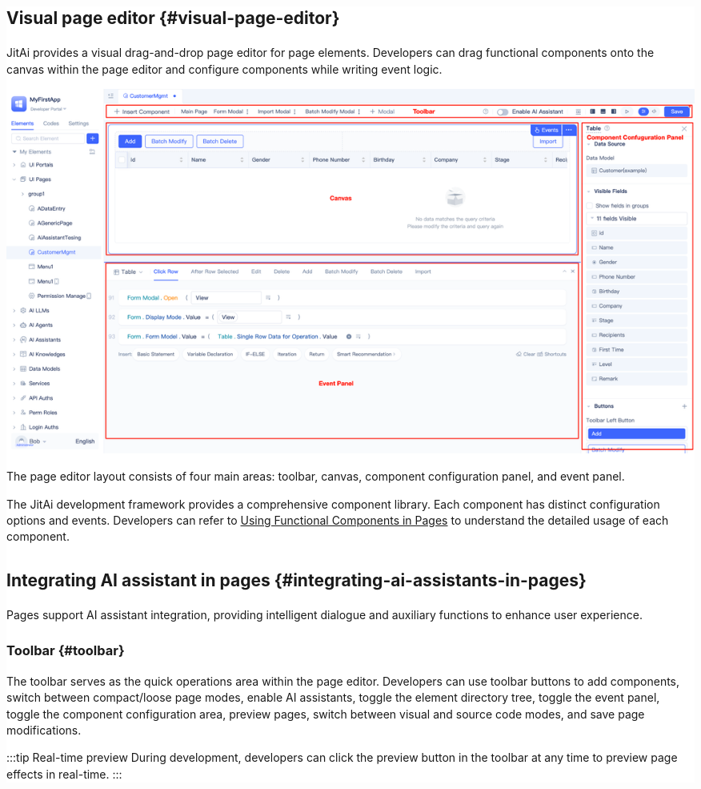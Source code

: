 ## Visual page editor {#visual-page-editor}
JitAi provides a visual drag-and-drop page editor for page elements. Developers can drag functional components onto the canvas within the page editor and configure components while writing event logic.

![Page Editor Overall Layout](./imgs/page-editor-overall-layout.png "Page Editor Overall Layout")

The page editor layout consists of four main areas: toolbar, canvas, component configuration panel, and event panel.

The JitAi development framework provides a comprehensive component library. Each component has distinct configuration options and events. Developers can refer to [Using Functional Components in Pages](/docs/devguide/using-functional-components-in-pages) to understand the detailed usage of each component.

## Integrating AI assistant in pages {#integrating-ai-assistants-in-pages}
Pages support AI assistant integration, providing intelligent dialogue and auxiliary functions to enhance user experience.

### Toolbar {#toolbar}
The toolbar serves as the quick operations area within the page editor. Developers can use toolbar buttons to add components, switch between compact/loose page modes, enable AI assistants, toggle the element directory tree, toggle the event panel, toggle the component configuration area, preview pages, switch between visual and source code modes, and save page modifications.

:::tip Real-time preview
During development, developers can click the preview button in the toolbar at any time to preview page effects in real-time.
:::
